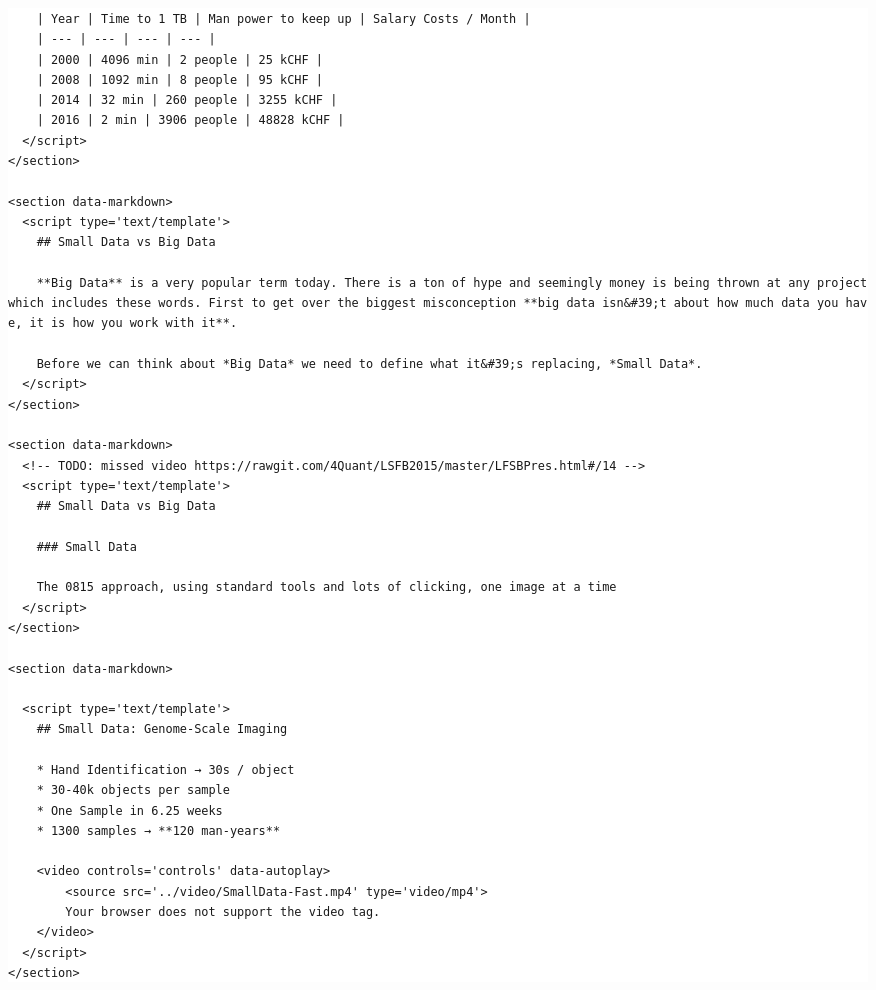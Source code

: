         | Year | Time to 1 TB | Man power to keep up | Salary Costs / Month |
        | --- | --- | --- | --- |
        | 2000 | 4096 min | 2 people | 25 kCHF |
        | 2008 | 1092 min | 8 people | 95 kCHF |
        | 2014 | 32 min | 260 people | 3255 kCHF |
        | 2016 | 2 min | 3906 people | 48828 kCHF |
      </script>
    </section>

    <section data-markdown>
      <script type='text/template'>
        ## Small Data vs Big Data

        **Big Data** is a very popular term today. There is a ton of hype and seemingly money is being thrown at any project which includes these words. First to get over the biggest misconception **big data isn&#39;t about how much data you have, it is how you work with it**.

        Before we can think about *Big Data* we need to define what it&#39;s replacing, *Small Data*.
      </script>
    </section>

    <section data-markdown>
      <!-- TODO: missed video https://rawgit.com/4Quant/LSFB2015/master/LFSBPres.html#/14 -->
      <script type='text/template'>
        ## Small Data vs Big Data

        ### Small Data

        The 0815 approach, using standard tools and lots of clicking, one image at a time
      </script>
    </section>

    <section data-markdown>

      <script type='text/template'>
        ## Small Data: Genome-Scale Imaging

        * Hand Identification → 30s / object
        * 30-40k objects per sample
        * One Sample in 6.25 weeks
        * 1300 samples → **120 man-years**

        <video controls='controls' data-autoplay>
            <source src='../video/SmallData-Fast.mp4' type='video/mp4'>
            Your browser does not support the video tag.
        </video>
      </script>
    </section>
